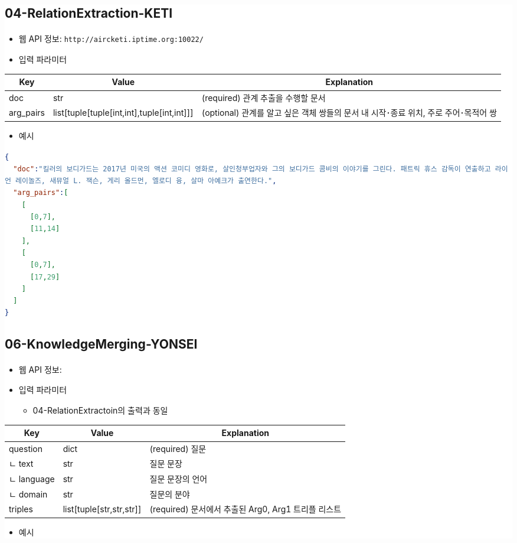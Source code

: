 

## 04-RelationExtraction-KETI

* 웹 API 정보: `http://aircketi.iptime.org:10022/`

* 입력 파라미터

| Key       | Value                                      | Explanation                                                  |
| --------- | ------------------------------------------ | ------------------------------------------------------------ |
| doc       | str                                        | (required) 관계 추출을 수행할 문서                           |
| arg_pairs | list[tuple[tuple[int,int],tuple[int,int]]] | (optional) 관계를 알고 싶은 객체 쌍들의 문서 내 시작･종료 위치, 주로 주어･목적어 쌍 |

* 예시

```json
{
  "doc":"킬러의 보디가드는 2017년 미국의 액션 코미디 영화로, 살인청부업자와 그의 보디가드 콤비의 이야기를 그린다. 패트릭 휴스 감독이 연출하고 라이언 레이놀즈, 새뮤얼 L. 잭슨, 게리 올드먼, 엘로디 융, 살마 아예크가 출연한다.",
  "arg_pairs":[
    [
      [0,7],
      [11,14]
    ],
    [
      [0,7],
      [17,29]
    ]
  ]
}
```



## 06-KnowledgeMerging-YONSEI

* 웹 API 정보: 

* 입력 파라미터
  * 04-RelationExtractoin의 출력과 동일

| Key         | Value                    | Explanation                                         |
| ----------- | ------------------------ | --------------------------------------------------- |
| question    | dict                     | (required) 질문                                     |
| ㄴ text     | str                      | 질문 문장                                           |
| ㄴ language | str                      | 질문 문장의 언어                                    |
| ㄴ domain   | str                      | 질문의 분야                                         |
| triples     | list[tuple[str,str,str]] | (required) 문서에서 추출된 Arg0, Arg1 트리플 리스트 |

* 예시

